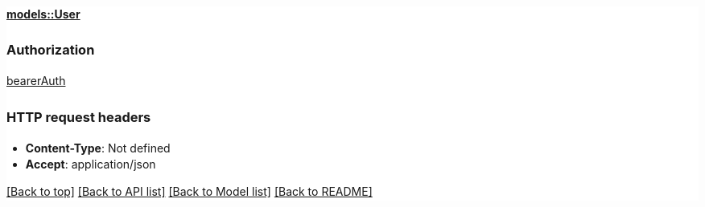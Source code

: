 [**models::User**](User.md)

### Authorization

[bearerAuth](../README.md#bearerAuth)

### HTTP request headers

- **Content-Type**: Not defined
- **Accept**: application/json

[[Back to top]](#) [[Back to API list]](../README.md#documentation-for-api-endpoints) [[Back to Model list]](../README.md#documentation-for-models) [[Back to README]](../README.md)

